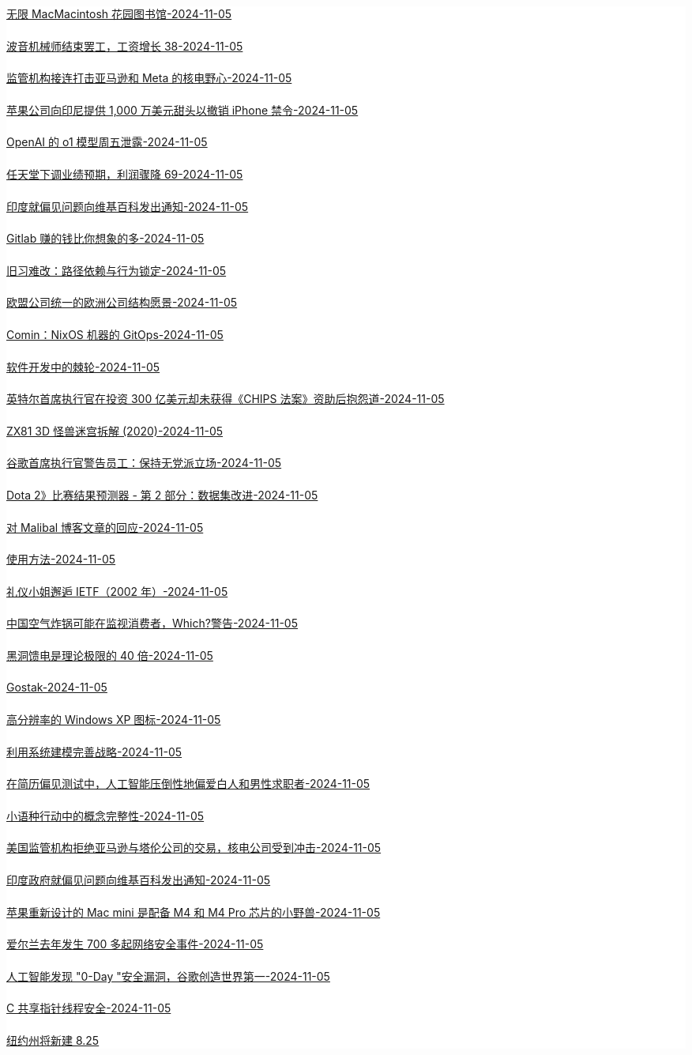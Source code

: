 <a target=_blank rel=nofollow href="https://blog.persistent.info/2024/11/infinite-mac-macintosh-garden-library.html" >无限 MacMacintosh 花园图书馆-2024-11-05</a><br/><br/><a target=_blank rel=nofollow href="https://www.cnbc.com/2024/11/04/striking-boeing-machinists-vote-new-contract.html" >波音机械师结束罢工，工资增长 38-2024-11-05</a><br/><br/><a target=_blank rel=nofollow href="https://techcrunch.com/2024/11/04/regulators-deliver-successive-blows-to-amazon-and-metas-nuclear-power-ambitions/" >监管机构接连打击亚马逊和 Meta 的核电野心-2024-11-05</a><br/><br/><a target=_blank rel=nofollow href="https://www.scmp.com/news/asia/southeast-asia/article/3285194/apple-offers-indonesia-us10-million-sweetener-reverse-its-iphone-ban" >苹果公司向印尼提供 1,000 万美元甜头以撤销 iPhone 禁令-2024-11-05</a><br/><br/><a target=_blank rel=nofollow href="https://www.tomsguide.com/ai/chatgpt/openais-o1-model-leaked-on-friday-and-it-is-wild-heres-what-happened" >OpenAI 的 o1 模型周五泄露-2024-11-05</a><br/><br/><a target=_blank rel=nofollow href="https://www.cnbc.com/2024/11/05/nintendo-cuts-switch-sales-forecast-to-12point5-million-as-demand-fades.html" >任天堂下调业绩预期，利润骤降 69-2024-11-05</a><br/><br/><a target=_blank rel=nofollow href="https://techcrunch.com/2024/11/05/india-issues-notice-to-wikipedia-over-concerns-of-bias/" >印度就偏见问题向维基百科发出通知-2024-11-05</a><br/><br/><a target=_blank rel=nofollow href="https://www.constellationr.com/blog-news/insights/gitlab-sees-traction-it-competes-against-github-atlassian" >Gitlab 赚的钱比你想象的多-2024-11-05</a><br/><br/><a target=_blank rel=nofollow href="https://www.jstor.org/stable/4228022" >旧习难改：路径依赖与行为锁定-2024-11-05</a><br/><br/><a target=_blank rel=nofollow href="https://www.orrick.com/en/tech-studio/insights/EU-Inc-A-Vision-for-a-Unified-European-Corporate-Structure" >欧盟公司统一的欧洲公司结构愿景-2024-11-05</a><br/><br/><a target=_blank rel=nofollow href="https://github.com/nlewo/comin" >Comin：NixOS 机器的 GitOps-2024-11-05</a><br/><br/><a target=_blank rel=nofollow href="https://qntm.org/ratchet" >软件开发中的棘轮-2024-11-05</a><br/><br/><a target=_blank rel=nofollow href="https://www.tomshardware.com/tech-industry/intel-ceo-complains-this-is-taking-too-long-after-investing-usd30b-but-receiving-zero-chips-act-funding" >英特尔首席执行官在投资 300 亿美元却未获得《CHIPS 法案》资助后抱怨道-2024-11-05</a><br/><br/><a target=_blank rel=nofollow href="http://www.fruitcake.plus.com/Sinclair/ZX81/Disassemblies/MonsterMaze.htm" >ZX81 3D 怪兽迷宫拆解 (2020)-2024-11-05</a><br/><br/><a target=_blank rel=nofollow href="https://www.wsj.com/articles/google-ceo-warns-staff-stay-nonpartisan-1537580004" >谷歌首席执行官警告员工：保持无党派立场-2024-11-05</a><br/><br/><a target=_blank rel=nofollow href="https://medium.com/@masterhood13/building-a-dota-2-match-outcome-predictor-part-2-enhancing-the-dataset-and-adding-new-features-3522965de468" >Dota 2》比赛结果预测器 - 第 2 部分：数据集改进-2024-11-05</a><br/><br/><a target=_blank rel=nofollow href="https://blogs.coreboot.org/blog/2024/10/29/response-to-blog-post-from-malibal/" >对 Malibal 博客文章的回应-2024-11-05</a><br/><br/><a target=_blank rel=nofollow href="https://www.brendangregg.com/usemethod.html" >使用方法-2024-11-05</a><br/><br/><a target=_blank rel=nofollow href="https://www.ietf.org/proceedings/53/slides/plenary-3/index.htm" >礼仪小姐邂逅 IETF（2002 年）-2024-11-05</a><br/><br/><a target=_blank rel=nofollow href="https://www.infosecurity-magazine.com/news/chinese-air-fryers-spying/" >中国空气炸锅可能在监视消费者，Which?警告-2024-11-05</a><br/><br/><a target=_blank rel=nofollow href="https://arstechnica.com/science/2024/11/researchers-spot-black-hole-feeding-at-40x-its-theoretical-limit/" >黑洞馈电是理论极限的 40 倍-2024-11-05</a><br/><br/><a target=_blank rel=nofollow href="https://en.wikipedia.org/wiki/Gostak" >Gostak-2024-11-05</a><br/><br/><a target=_blank rel=nofollow href="https://github.com/softwarehistorysociety/XPIcons/tree/main/XP" >高分辨率的 Windows XP 图标-2024-11-05</a><br/><br/><a target=_blank rel=nofollow href="https://lethain.com/strategy-systems-modeling/" >利用系统建模完善战略-2024-11-05</a><br/><br/><a target=_blank rel=nofollow href="https://www.geekwire.com/2024/ai-overwhelmingly-prefers-white-and-male-job-candidates-in-new-test-of-resume-screening-bias/" >在简历偏见测试中，人工智能压倒性地偏爱白人和男性求职者-2024-11-05</a><br/><br/><a target=_blank rel=nofollow href="https://medium.com/@jolisper/smalltalk-conceptual-integrity-in-action-06686ae8f3bf" >小语种行动中的概念完整性-2024-11-05</a><br/><br/><a target=_blank rel=nofollow href="https://www.wsj.com/tech/nuclear-power-companies-hit-by-u-s-regulators-rejection-of-amazon-talen-deal-aaae4a59" >美国监管机构拒绝亚马逊与塔伦公司的交易，核电公司受到冲击-2024-11-05</a><br/><br/><a target=_blank rel=nofollow href="https://www.thehindu.com/news/national/centre-questions-wikipedia-over-complaints-of-bias-and-inaccuracies-in-information/article68831550.ece" >印度政府就偏见问题向维基百科发出通知-2024-11-05</a><br/><br/><a target=_blank rel=nofollow href="https://www.engadget.com/computing/apples-redesigned-mac-mini-is-a-tiny-beast-with-m4-and-m4-pro-chips-150016484.html" >苹果重新设计的 Mac mini 是配备 M4 和 M4 Pro 芯片的小野兽-2024-11-05</a><br/><br/><a target=_blank rel=nofollow href="https://www.rte.ie/news/business/2024/1105/1479075-cyber-security-reports/" >爱尔兰去年发生 700 多起网络安全事件-2024-11-05</a><br/><br/><a target=_blank rel=nofollow href="https://www.forbes.com/sites/daveywinder/2024/11/04/google-claims-world-first-as-ai-finds-0-day-security-vulnerability/" >人工智能发现 "0-Day "安全漏洞，谷歌创造世界第一-2024-11-05</a><br/><br/><a target=_blank rel=nofollow href="https://leimao.github.io/blog/CPP-Shared-Ptr-Thread-Safety/" >C 共享指针线程安全-2024-11-05</a><br/><br/><a target=_blank rel=nofollow href="https://www.tomshardware.com/tech-industry/semiconductors/new-york-state-to-get-new-usd825-million-semiconductor-r-and-d-facility" >纽约州将新建 8.25